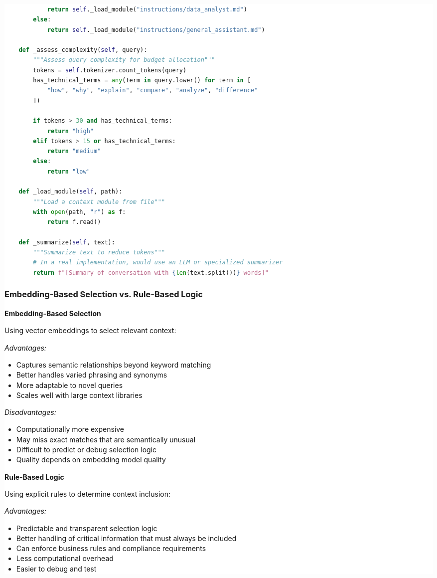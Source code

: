 ```python
            return self._load_module("instructions/data_analyst.md")
        else:
            return self._load_module("instructions/general_assistant.md")
    
    def _assess_complexity(self, query):
        """Assess query complexity for budget allocation"""
        tokens = self.tokenizer.count_tokens(query)
        has_technical_terms = any(term in query.lower() for term in [
            "how", "why", "explain", "compare", "analyze", "difference"
        ])
        
        if tokens > 30 and has_technical_terms:
            return "high"
        elif tokens > 15 or has_technical_terms:
            return "medium"
        else:
            return "low"
    
    def _load_module(self, path):
        """Load a context module from file"""
        with open(path, "r") as f:
            return f.read()
    
    def _summarize(self, text):
        """Summarize text to reduce tokens"""
        # In a real implementation, would use an LLM or specialized summarizer
        return f"[Summary of conversation with {len(text.split())} words]"
```

### Embedding-Based Selection vs. Rule-Based Logic

**Embedding-Based Selection**

Using vector embeddings to select relevant context:

*Advantages:*
- Captures semantic relationships beyond keyword matching
- Better handles varied phrasing and synonyms
- More adaptable to novel queries
- Scales well with large context libraries

*Disadvantages:*
- Computationally more expensive
- May miss exact matches that are semantically unusual
- Difficult to predict or debug selection logic
- Quality depends on embedding model quality

**Rule-Based Logic**

Using explicit rules to determine context inclusion:

*Advantages:*
- Predictable and transparent selection logic
- Better handling of critical information that must always be included
- Can enforce business rules and compliance requirements
- Less computational overhead
- Easier to debug and test
